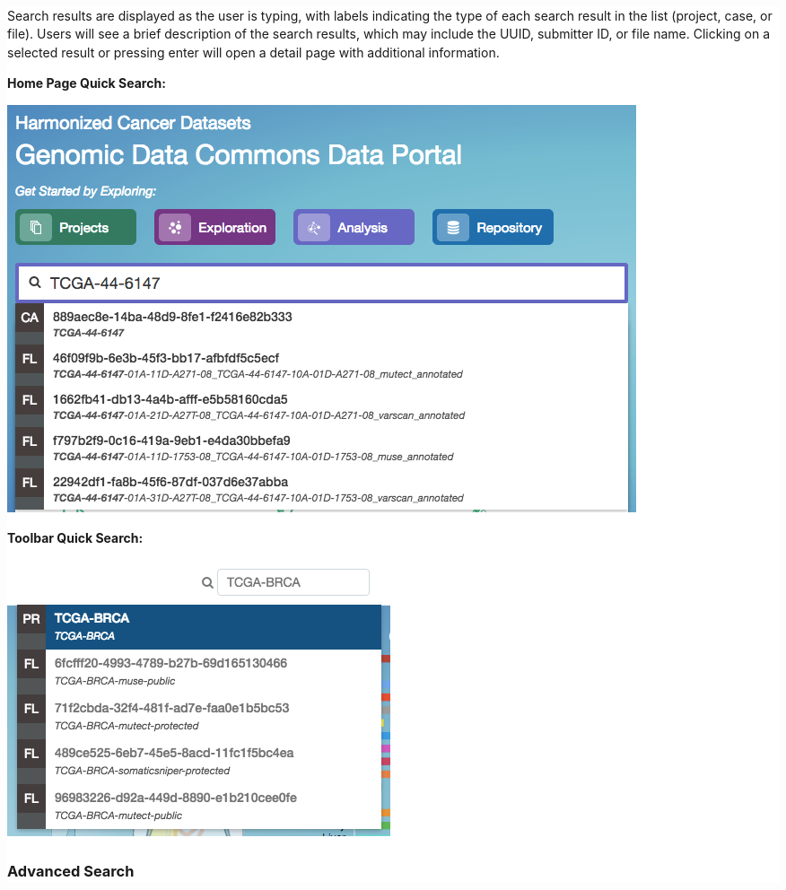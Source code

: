 Search results are displayed as the user is typing, with labels indicating the type of each search result in the list (project, case, or file). Users will see a brief description of the search results, which may include the UUID, submitter ID, or file name. Clicking on a selected result or pressing enter will open a detail page with additional information.

__Home Page Quick Search:__

[![Quick Search, Searching for an Entity](images/gdc-quick-search-results.png)](images/gdc-quick-search-results.png "Click to see the full image.")

__Toolbar Quick Search:__

[![Quick Search, Searching for an Entity](images/gdc-quick-search2.png)](images/gdc-quick-search2.png "Click to see the full image.")

### Advanced Search
